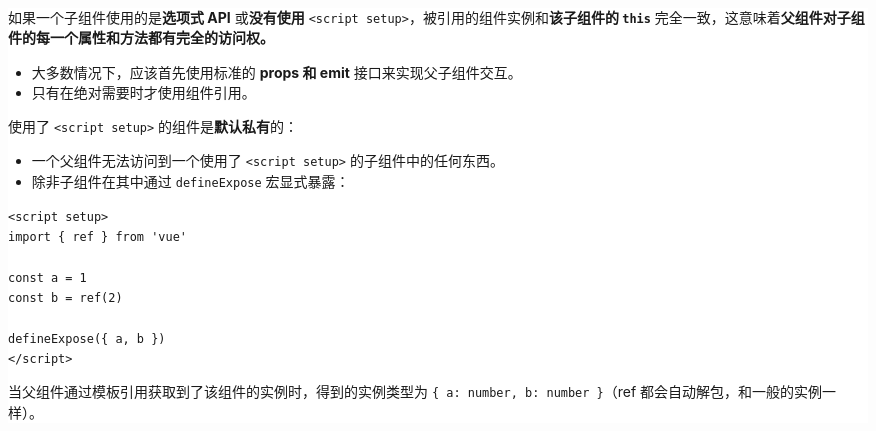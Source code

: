 如果一个子组件使用的是**选项式 API** 或**没有使用** `<script setup>`，被引用的组件实例和**该子组件的 `this`** 完全一致，这意味着**父组件对子组件的每一个属性和方法都有完全的访问权。**

- 大多数情况下，应该首先使用标准的 **props 和 emit** 接口来实现父子组件交互。
- 只有在绝对需要时才使用组件引用。

使用了 `<script setup>` 的组件是**默认私有**的：

- 一个父组件无法访问到一个使用了 `<script setup>` 的子组件中的任何东西。
- 除非子组件在其中通过 `defineExpose` 宏显式暴露：

```vue
<script setup>
import { ref } from 'vue'
  
const a = 1
const b = ref(2)

defineExpose({ a, b })
</script>
```

当父组件通过模板引用获取到了该组件的实例时，得到的实例类型为 `{ a: number, b: number }`（ref 都会自动解包，和一般的实例一样）。
